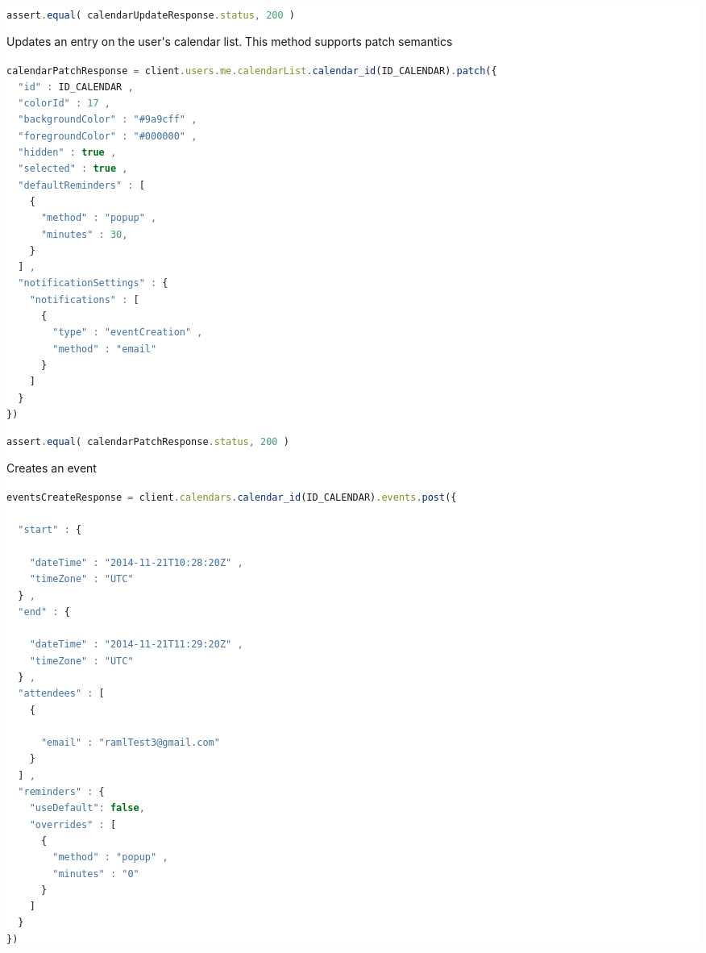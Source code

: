 ```javascript
assert.equal( calendarUpdateResponse.status, 200 )
```

Updates an entry on the user's calendar list. This method supports patch semantics


```javascript
calendarPatchResponse = client.users.me.calendarList.calendar_id(ID_CALENDAR).patch({
  "id" : ID_CALENDAR ,
  "colorId" : 17 ,
  "backgroundColor" : "#9a9cff" ,
  "foregroundColor" : "#000000" ,
  "hidden" : true ,
  "selected" : true ,
  "defaultReminders" : [
    {
      "method" : "popup" ,
      "minutes" : 30,
    }
  ] ,
  "notificationSettings" : {
    "notifications" : [
      {
        "type" : "eventCreation" ,
        "method" : "email"
      }
    ]
  }
})
```

```javascript
assert.equal( calendarPatchResponse.status, 200 )
```

Creates an event

```javascript
eventsCreateResponse = client.calendars.calendar_id(ID_CALENDAR).events.post({

  "start" : {
 
    "dateTime" : "2014-11-21T10:28:20Z" ,
    "timeZone" : "UTC"
  } ,
  "end" : {

    "dateTime" : "2014-11-21T11:29:20Z" ,
    "timeZone" : "UTC"
  } ,
  "attendees" : [
    {
    
      "email" : "ramlTest3@gmail.com" 
    }
  ] ,
  "reminders" : {
    "useDefault": false,
    "overrides" : [
      {
        "method" : "popup" ,
        "minutes" : "0"
      }
    ]
  }
})
```